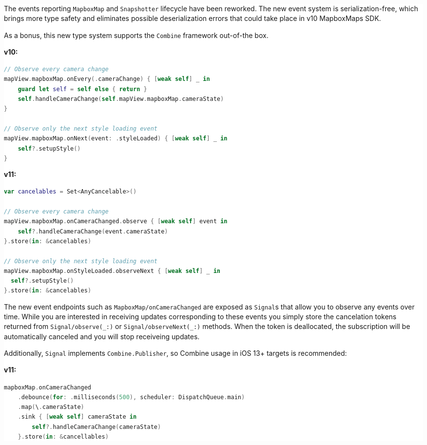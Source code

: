 The events reporting ``MapboxMap`` and ``Snapshotter`` lifecycle have been reworked. The new event system is serialization-free, which brings more type safety and eliminates possible deserialization errors that could take place in v10 MapboxMaps SDK.

As a bonus, this new type system supports the `Combine` framework out-of-the box.

**v10:**

```swift
// Observe every camera change
mapView.mapboxMap.onEvery(.cameraChange) { [weak self] _ in
    guard let self = self else { return }
    self.handleCameraChange(self.mapView.mapboxMap.cameraState)
}

// Observe only the next style loading event
mapView.mapboxMap.onNext(event: .styleLoaded) { [weak self] _ in
    self?.setupStyle()
}
```

**v11:**

```swift
var cancelables = Set<AnyCancelable>()

// Observe every camera change
mapView.mapboxMap.onCameraChanged.observe { [weak self] event in
    self?.handleCameraChange(event.cameraState)
}.store(in: &cancelables)

// Observe only the next style loading event
mapView.mapboxMap.onStyleLoaded.observeNext { [weak self] _ in
  self?.setupStyle()
}.store(in: &cancelables)
```

The new event endpoints such as ``MapboxMap/onCameraChanged`` are exposed as ``Signal``s that allow you to observe any events over time. While you are interested in receiving updates corresponding to these events you simply store the cancelation tokens returned from ``Signal/observe(_:)`` or ``Signal/observeNext(_:)`` methods. When the token is deallocated, the subscription will be automatically canceled and you will stop receiveing updates.

Additionally, ``Signal`` implements `Combine.Publisher`, so Combine usage in iOS 13+ targets is recommended:

**v11:**

```swift
mapboxMap.onCameraChanged
    .debounce(for: .milliseconds(500), scheduler: DispatchQueue.main)
    .map(\.cameraState)
    .sink { [weak self] cameraState in
        self?.handleCameraChange(cameraState)
    }.store(in: &cancellables)
```

